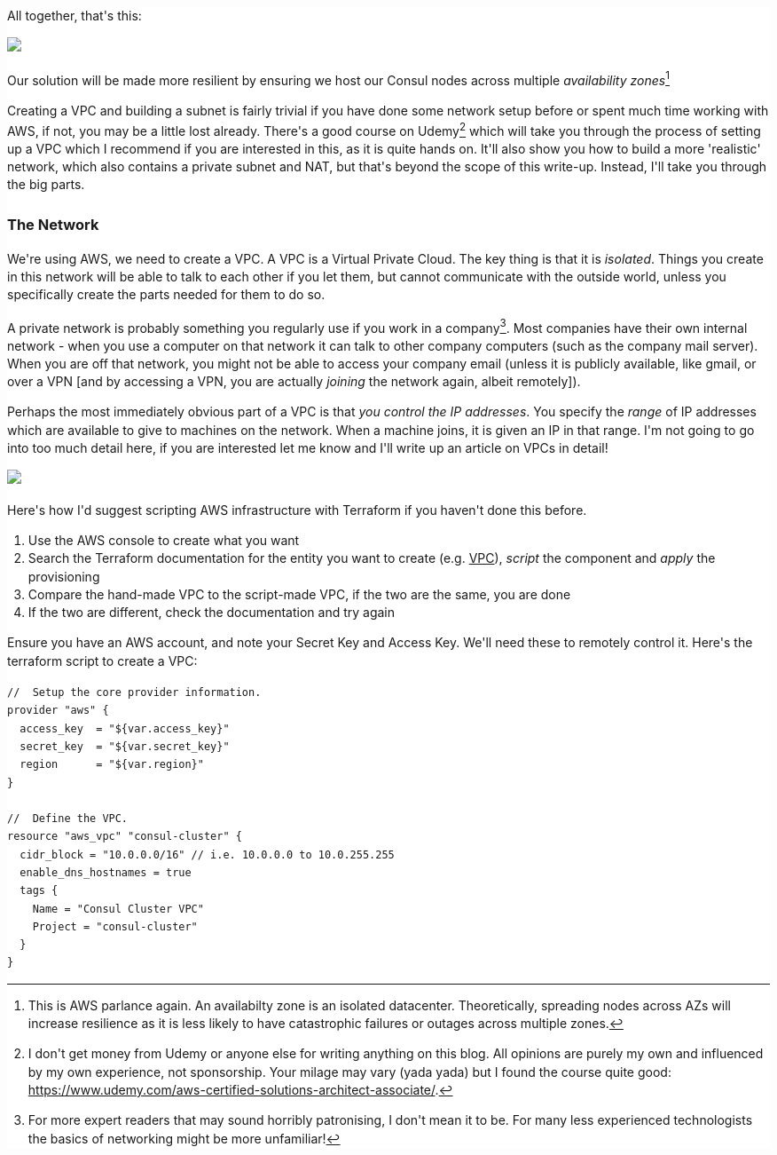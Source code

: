 All together, that's this:

![](img-1-network.png)

Our solution will be made more resilient by ensuring we host our Consul nodes across multiple *availability zones*[^3]

Creating a VPC and building a subnet is fairly trivial if you have done some network setup before or spent much time working with AWS, if not, you may be a little lost already. There's a good course on Udemy[^4] which will take you through the process of setting up a VPC which I recommend if you are interested in this, as it is quite hands on. It'll also show you how to build a more 'realistic' network, which also contains a private subnet and NAT, but that's beyond the scope of this write-up. Instead, I'll take you through the big parts.

### The Network

We're using AWS, we need to create a VPC. A VPC is a Virtual Private Cloud. The key thing is that it is *isolated*. Things you create in this network will be able to talk to each other if you let them, but cannot communicate with the outside world, unless you specifically create the parts needed for them to do so.

A private network is probably something you regularly use if you work in a company[^5]. Most companies have their own internal network - when you use a computer on that network it can talk to other company computers (such as the company mail server). When you are off that network, you might not be able to access your company email (unless it is publicly available, like gmail, or over a VPN [and by accessing a VPN, you are actually *joining* the network again, albeit remotely]).

Perhaps the most immediately obvious part of a VPC is that *you control the IP addresses*. You specify the *range* of IP addresses which are available to give to machines on the network. When a machine joins, it is given an IP in that range. I'm not going to go into too much detail here, if you are interested let me know and I'll write up an article on VPCs in detail!

![](img-3-vpc.png)

Here's how I'd suggest scripting AWS infrastructure with Terraform if you haven't done this before.

1. Use the AWS console to create what you want
2. Search the Terraform documentation for the entity you want to create (e.g. [VPC](https://www.terraform.io/docs/providers/aws/r/vpc.html)), *script* the component and *apply* the provisioning
3. Compare the hand-made VPC to the script-made VPC, if the two are the same, you are done
4. If the two are different, check the documentation and try again

Ensure you have an AWS account, and note your Secret Key and Access Key. We'll need these to remotely control it. Here's the terraform script to create a VPC:

```
//  Setup the core provider information.
provider "aws" {
  access_key  = "${var.access_key}"
  secret_key  = "${var.secret_key}"
  region      = "${var.region}"
}

//  Define the VPC.
resource "aws_vpc" "consul-cluster" {
  cidr_block = "10.0.0.0/16" // i.e. 10.0.0.0 to 10.0.255.255
  enable_dns_hostnames = true
  tags {
    Name = "Consul Cluster VPC"
    Project = "consul-cluster"
  }
}
```


[^1]: This kind of pattern is critical in the world of microservices, where many small services will be running on a cluster. Services may die, due to errors or failing hosts, and be recreated on new hosts. Their IPs and ports may be ephemeral.It is essential that the system as a whole has a registry of where each service lives and how to access it. Such a registry must be *resilient*, as it is an essential part of the system.
[^2]: Most popular is a fairly loose term. Well ranked by Gartner and anecdotally with the largest infrastructure footprint. https://www.gartner.com/doc/reprints?id=1-2G2O5FC&ct=150519&st=sb
[^3]: This is AWS parlance again. An availabilty zone is an isolated datacenter. Theoretically, spreading nodes across AZs will increase resilience as it is less likely to have catastrophic failures or outages across multiple zones.
[^4]: I don't get money from Udemy or anyone else for writing anything on this blog. All opinions are purely my own and influenced by my own experience, not sponsorship. Your milage may vary (yada yada) but I found the course quite good: https://www.udemy.com/aws-certified-solutions-architect-associate/.
[^5]: For more expert readers that may sound horribly patronising, I don't mean it to be. For many less experienced technologists the basics of networking might be more unfamiliar!
[^6]: A subnet cannot span availability zones, so we need one for each.
[^7]: See https://www.consul.io/docs/internals/consensus.html.
[^8]: A common pattern is to actually make the group size dynamic, responding to events. For example, we could have a group of servers which increases in size if the average CPU load of the hosts stays above 80% for five minutes, and scales down if it goes below 10% for ten minutes. This is more common for app and web servers and not needed for our system.
[^9]: Specifically, the current latest [Amazon Linux AMI](https://aws.amazon.com/amazon-linux-ami/).
[^12]: Check the admin UI every 30 seconds, more than 3 seconds indicates a timeout and failure. Two failures in a row means an unhealthy host, which will be destroyed, two successes in a row for a new host means healthy, which means it will receive traffic.
[^13]: Amazon's service for managing and aggregating logs
[^14]: This is a fairly sophisticated topic in itself, see [Consul - Consensus Protocol](https://www.consul.io/docs/internals/consensus.html) for details.
[^15]: In fact, we actually have more permissions required, because in the 'real' code we also have logs forwarded to CloudWatch.